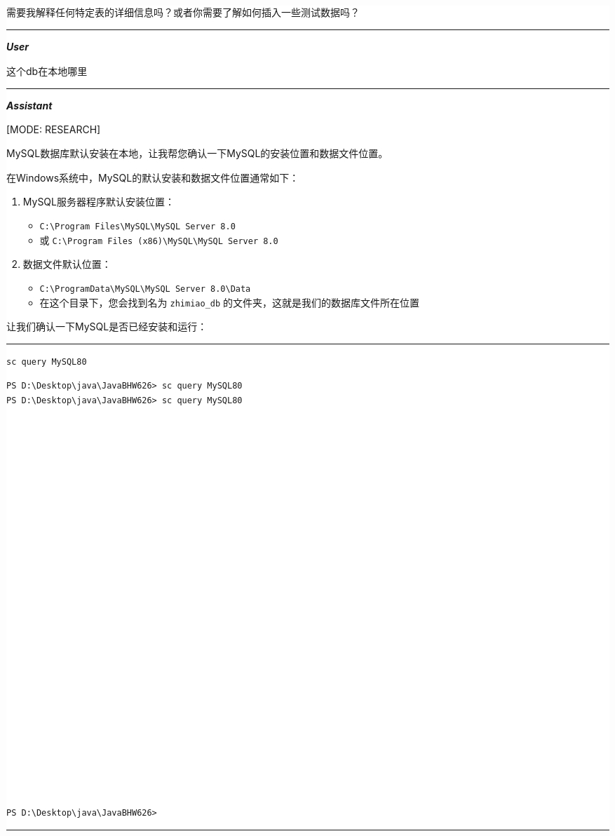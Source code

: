 需要我解释任何特定表的详细信息吗？或者你需要了解如何插入一些测试数据吗？

---

_**User**_

这个db在本地哪里

---

_**Assistant**_

[MODE: RESEARCH]

MySQL数据库默认安装在本地，让我帮您确认一下MySQL的安装位置和数据文件位置。

在Windows系统中，MySQL的默认安装和数据文件位置通常如下：

1. MySQL服务器程序默认安装位置：
   - `C:\Program Files\MySQL\MySQL Server 8.0`
   - 或 `C:\Program Files (x86)\MySQL\MySQL Server 8.0`

2. 数据文件默认位置：
   - `C:\ProgramData\MySQL\MySQL Server 8.0\Data`
   - 在这个目录下，您会找到名为 `zhimiao_db` 的文件夹，这就是我们的数据库文件所在位置

让我们确认一下MySQL是否已经安装和运行：

---

```bash
sc query MySQL80
```

```
PS D:\Desktop\java\JavaBHW626> sc query MySQL80
PS D:\Desktop\java\JavaBHW626> sc query MySQL80




























PS D:\Desktop\java\JavaBHW626>
```

---